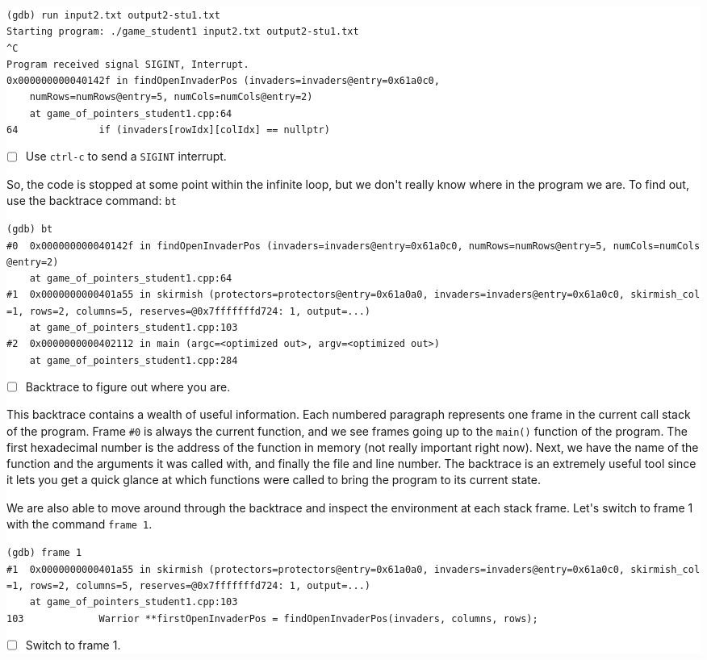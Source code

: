 ```
(gdb) run input2.txt output2-stu1.txt
Starting program: ./game_student1 input2.txt output2-stu1.txt
^C
Program received signal SIGINT, Interrupt.
0x000000000040142f in findOpenInvaderPos (invaders=invaders@entry=0x61a0c0,
    numRows=numRows@entry=5, numCols=numCols@entry=2)
    at game_of_pointers_student1.cpp:64
64				if (invaders[rowIdx][colIdx] == nullptr)
```

- [ ] Use `ctrl-c` to send a `SIGINT` interrupt.

So, the code is stopped at some point within the infinite loop, but we don't really know where in the program we are.
To find out, use the backtrace command: `bt`

```
(gdb) bt
#0  0x000000000040142f in findOpenInvaderPos (invaders=invaders@entry=0x61a0c0, numRows=numRows@entry=5, numCols=numCols@entry=2)
    at game_of_pointers_student1.cpp:64
#1  0x0000000000401a55 in skirmish (protectors=protectors@entry=0x61a0a0, invaders=invaders@entry=0x61a0c0, skirmish_col=1, rows=2, columns=5, reserves=@0x7fffffffd724: 1, output=...)
    at game_of_pointers_student1.cpp:103
#2  0x0000000000402112 in main (argc=<optimized out>, argv=<optimized out>)
    at game_of_pointers_student1.cpp:284
```

- [ ] Backtrace to figure out where you are.

This backtrace contains a wealth of useful information.
Each numbered paragraph represents one frame in the current call stack of the program.
Frame `#0` is always the current function, and we see frames going up to the `main()` function of the program.
The first hexadecimal number is the address of the function in memory (not really important right now).
Next, we have the name of the function and the arguments it was called with, and finally the file and line number.
The backtrace is an extremely useful tool since it lets you get a quick glance at which functions were called to bring the program to its current state.

We are also able to move around through the backtrace and inspect the environment at each stack frame.
Let's switch to frame 1 with the command `frame 1`.

```
(gdb) frame 1
#1  0x0000000000401a55 in skirmish (protectors=protectors@entry=0x61a0a0, invaders=invaders@entry=0x61a0c0, skirmish_col=1, rows=2, columns=5, reserves=@0x7fffffffd724: 1, output=...)
    at game_of_pointers_student1.cpp:103
103				Warrior **firstOpenInvaderPos = findOpenInvaderPos(invaders, columns, rows);
```

- [ ] Switch to frame 1.
